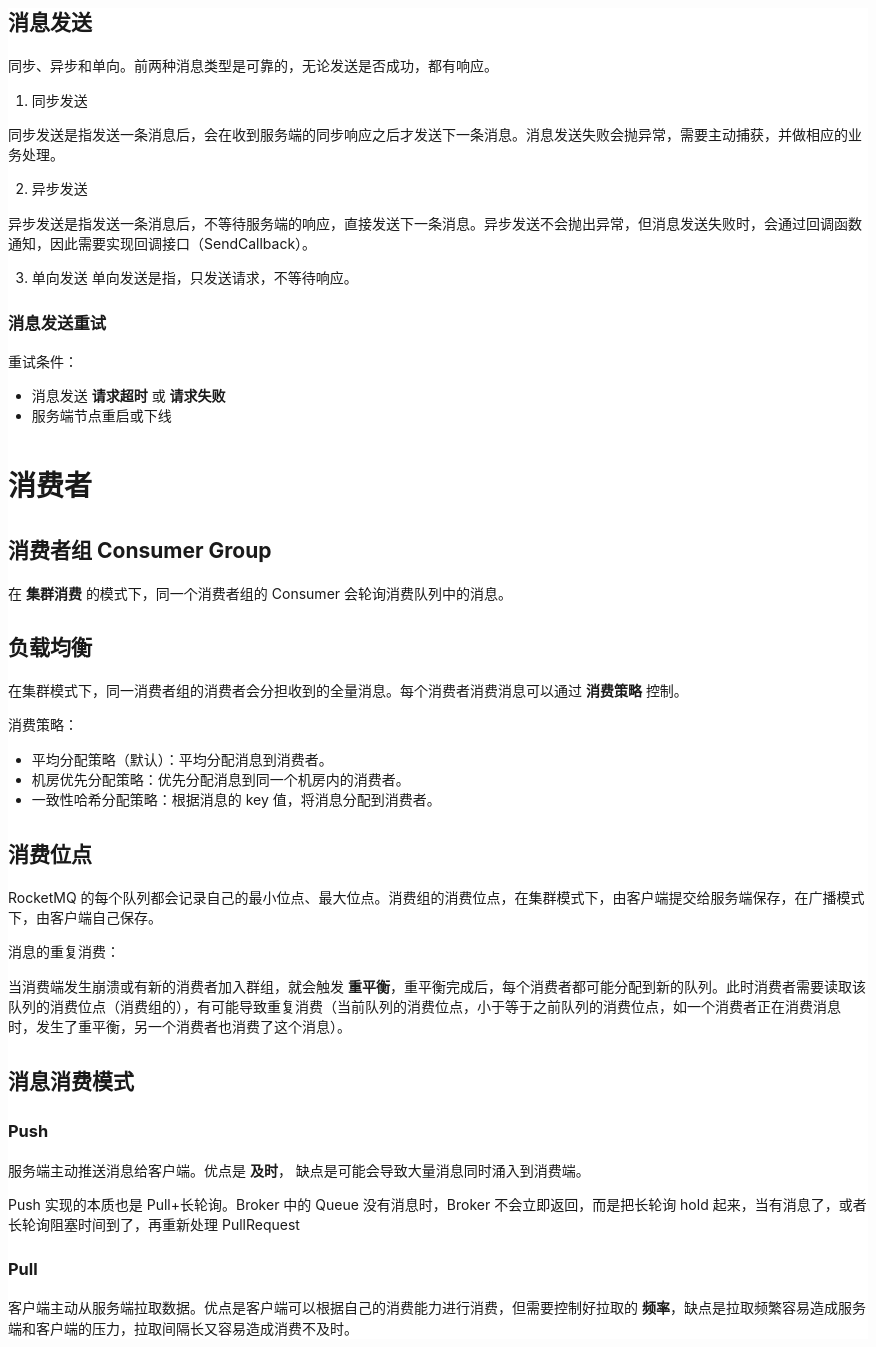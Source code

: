 ## 消息发送

同步、异步和单向。前两种消息类型是可靠的，无论发送是否成功，都有响应。

1. 同步发送

同步发送是指发送一条消息后，会在收到服务端的同步响应之后才发送下一条消息。消息发送失败会抛异常，需要主动捕获，并做相应的业务处理。

2. 异步发送

异步发送是指发送一条消息后，不等待服务端的响应，直接发送下一条消息。异步发送不会抛出异常，但消息发送失败时，会通过回调函数通知，因此需要实现回调接口（SendCallback）。

3. 单向发送
   单向发送是指，只发送请求，不等待响应。

### 消息发送重试

重试条件：

- 消息发送 **请求超时** 或 **请求失败**
- 服务端节点重启或下线

# 消费者

## 消费者组 Consumer Group

在 **集群消费** 的模式下，同一个消费者组的 Consumer 会轮询消费队列中的消息。

## 负载均衡

在集群模式下，同一消费者组的消费者会分担收到的全量消息。每个消费者消费消息可以通过 **消费策略** 控制。

消费策略：

- 平均分配策略（默认）：平均分配消息到消费者。
- 机房优先分配策略：优先分配消息到同一个机房内的消费者。
- 一致性哈希分配策略：根据消息的 key 值，将消息分配到消费者。

## 消费位点

RocketMQ 的每个队列都会记录自己的最小位点、最大位点。消费组的消费位点，在集群模式下，由客户端提交给服务端保存，在广播模式下，由客户端自己保存。

消息的重复消费：

当消费端发生崩溃或有新的消费者加入群组，就会触发 **重平衡**，重平衡完成后，每个消费者都可能分配到新的队列。此时消费者需要读取该队列的消费位点（消费组的），有可能导致重复消费（当前队列的消费位点，小于等于之前队列的消费位点，如一个消费者正在消费消息时，发生了重平衡，另一个消费者也消费了这个消息）。

## 消息消费模式

### Push

服务端主动推送消息给客户端。优点是 **及时**， 缺点是可能会导致大量消息同时涌入到消费端。

Push 实现的本质也是 Pull+长轮询。Broker 中的 Queue 没有消息时，Broker 不会立即返回，而是把长轮询 hold 起来，当有消息了，或者长轮询阻塞时间到了，再重新处理 PullRequest

### Pull

客户端主动从服务端拉取数据。优点是客户端可以根据自己的消费能力进行消费，但需要控制好拉取的 **频率**，缺点是拉取频繁容易造成服务端和客户端的压力，拉取间隔长又容易造成消费不及时。
